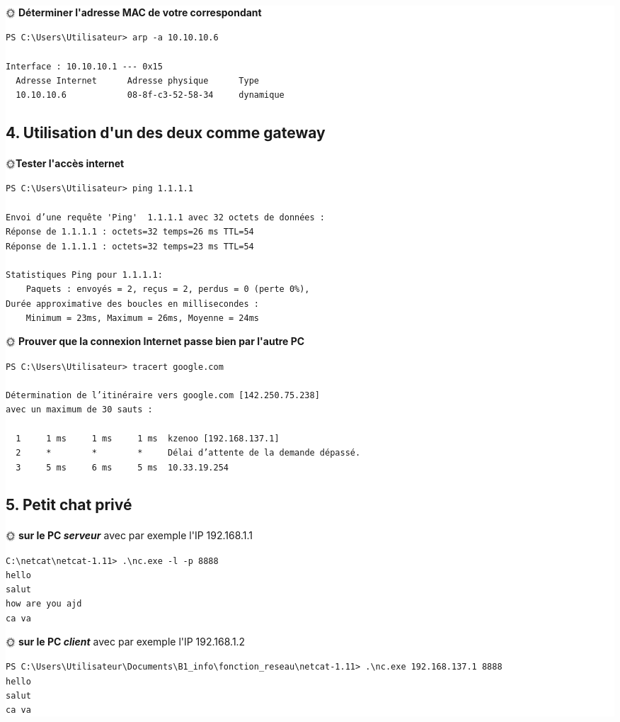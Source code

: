 🌞 **Déterminer l'adresse MAC de votre correspondant**
```
PS C:\Users\Utilisateur> arp -a 10.10.10.6

Interface : 10.10.10.1 --- 0x15
  Adresse Internet      Adresse physique      Type
  10.10.10.6            08-8f-c3-52-58-34     dynamique
```

## 4. Utilisation d'un des deux comme gateway



🌞**Tester l'accès internet**
```
PS C:\Users\Utilisateur> ping 1.1.1.1

Envoi d’une requête 'Ping'  1.1.1.1 avec 32 octets de données :
Réponse de 1.1.1.1 : octets=32 temps=26 ms TTL=54
Réponse de 1.1.1.1 : octets=32 temps=23 ms TTL=54

Statistiques Ping pour 1.1.1.1:
    Paquets : envoyés = 2, reçus = 2, perdus = 0 (perte 0%),
Durée approximative des boucles en millisecondes :
    Minimum = 23ms, Maximum = 26ms, Moyenne = 24ms
```

🌞 **Prouver que la connexion Internet passe bien par l'autre PC**
```
PS C:\Users\Utilisateur> tracert google.com

Détermination de l’itinéraire vers google.com [142.250.75.238]
avec un maximum de 30 sauts :

  1     1 ms     1 ms     1 ms  kzenoo [192.168.137.1]
  2     *        *        *     Délai d’attente de la demande dépassé.
  3     5 ms     6 ms     5 ms  10.33.19.254
```

## 5. Petit chat privé

🌞 **sur le PC *serveur*** avec par exemple l'IP 192.168.1.1

```
C:\netcat\netcat-1.11> .\nc.exe -l -p 8888
hello
salut
how are you ajd
ca va
```

🌞 **sur le PC *client*** avec par exemple l'IP 192.168.1.2
```
PS C:\Users\Utilisateur\Documents\B1_info\fonction_reseau\netcat-1.11> .\nc.exe 192.168.137.1 8888
hello
salut
ca va
```
